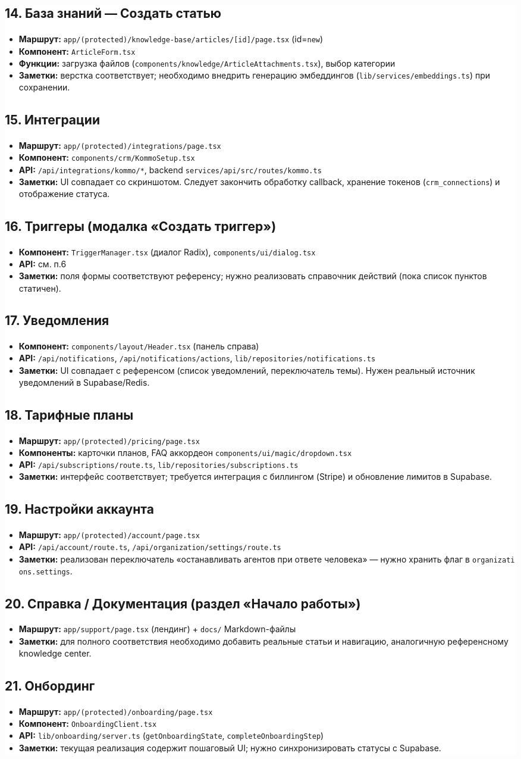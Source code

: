 ## 14. База знаний — Создать статью
- **Маршрут:** `app/(protected)/knowledge-base/articles/[id]/page.tsx` (id=`new`)
- **Компонент:** `ArticleForm.tsx`
- **Функции:** загрузка файлов (`components/knowledge/ArticleAttachments.tsx`), выбор категории
- **Заметки:** верстка соответствует; необходимо внедрить генерацию эмбеддингов (`lib/services/embeddings.ts`) при сохранении.

## 15. Интеграции
- **Маршрут:** `app/(protected)/integrations/page.tsx`
- **Компонент:** `components/crm/KommoSetup.tsx`
- **API:** `/api/integrations/kommo/*`, backend `services/api/src/routes/kommo.ts`
- **Заметки:** UI совпадает со скриншотом. Следует закончить обработку callback, хранение токенов (`crm_connections`) и отображение статуса.

## 16. Триггеры (модалка «Создать триггер»)
- **Компонент:** `TriggerManager.tsx` (диалог Radix), `components/ui/dialog.tsx`
- **API:** см. п.6
- **Заметки:** поля формы соответствуют референсу; нужно реализовать справочник действий (пока список пунктов статичен).

## 17. Уведомления
- **Компонент:** `components/layout/Header.tsx` (панель справа)
- **API:** `/api/notifications`, `/api/notifications/actions`, `lib/repositories/notifications.ts`
- **Заметки:** UI совпадает с референсом (список уведомлений, переключатель темы). Нужен реальный источник уведомлений в Supabase/Redis.

## 18. Тарифные планы
- **Маршрут:** `app/(protected)/pricing/page.tsx`
- **Компоненты:** карточки планов, FAQ аккордеон `components/ui/magic/dropdown.tsx`
- **API:** `/api/subscriptions/route.ts`, `lib/repositories/subscriptions.ts`
- **Заметки:** интерфейс соответствует; требуется интеграция с биллингом (Stripe) и обновление лимитов в Supabase.

## 19. Настройки аккаунта
- **Маршрут:** `app/(protected)/account/page.tsx`
- **API:** `/api/account/route.ts`, `/api/organization/settings/route.ts`
- **Заметки:** реализован переключатель «останавливать агентов при ответе человека» — нужно хранить флаг в `organizations.settings`.

## 20. Справка / Документация (раздел «Начало работы»)
- **Маршрут:** `app/support/page.tsx` (лендинг) + `docs/` Markdown-файлы
- **Заметки:** для полного соответствия необходимо добавить реальные статьи и навигацию, аналогичную референсному knowledge center.

## 21. Онбординг
- **Маршрут:** `app/(protected)/onboarding/page.tsx`
- **Компонент:** `OnboardingClient.tsx`
- **API:** `lib/onboarding/server.ts` (`getOnboardingState`, `completeOnboardingStep`)
- **Заметки:** текущая реализация содержит пошаговый UI; нужно синхронизировать статусы с Supabase.
